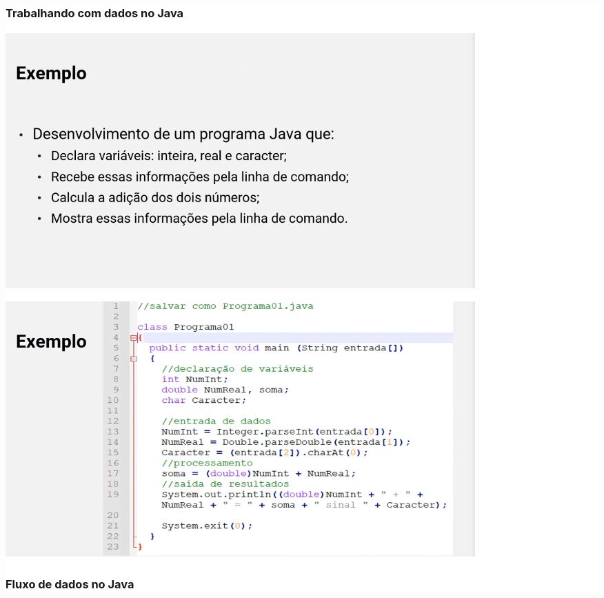 ### Trabalhando com dados no Java

![Untitled](./for_readme/Untitled%20147.png)

![Untitled](./for_readme/Untitled%20148.png)

### Fluxo de dados no Java
